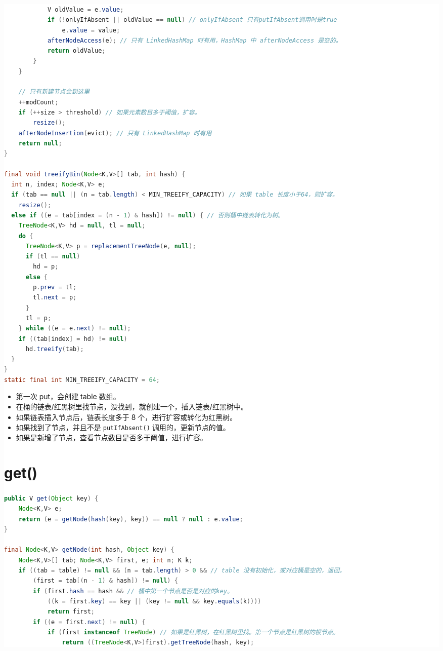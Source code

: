 ```java
            V oldValue = e.value;
            if (!onlyIfAbsent || oldValue == null) // onlyIfAbsent 只有putIfAbsent调用时是true
                e.value = value;
            afterNodeAccess(e); // 只有 LinkedHashMap 时有用，HashMap 中 afterNodeAccess 是空的。
            return oldValue;
        }
    }
  
  	// 只有新建节点会到这里
    ++modCount;
    if (++size > threshold) // 如果元素数目多于阈值，扩容。
        resize();
    afterNodeInsertion(evict); // 只有 LinkedHashMap 时有用
    return null;
}

final void treeifyBin(Node<K,V>[] tab, int hash) {
  int n, index; Node<K,V> e;
  if (tab == null || (n = tab.length) < MIN_TREEIFY_CAPACITY) // 如果 table 长度小于64，则扩容。
    resize();
  else if ((e = tab[index = (n - 1) & hash]) != null) { // 否则桶中链表转化为树。
    TreeNode<K,V> hd = null, tl = null;
    do {
      TreeNode<K,V> p = replacementTreeNode(e, null);
      if (tl == null)
        hd = p;
      else {
        p.prev = tl;
        tl.next = p;
      }
      tl = p;
    } while ((e = e.next) != null);
    if ((tab[index] = hd) != null)
      hd.treeify(tab);
  }
}
static final int MIN_TREEIFY_CAPACITY = 64;
```

- 第一次 put，会创建 table 数组。
- 在桶的链表/红黑树里找节点，没找到，就创建一个，插入链表/红黑树中。
- 如果链表插入节点后，链表长度多于 8 个，进行扩容或转化为红黑树。
- 如果找到了节点，并且不是 `putIfAbsent()` 调用的，更新节点的值。
- 如果是新增了节点，查看节点数目是否多于阈值，进行扩容。

# get()

```java
public V get(Object key) {
    Node<K,V> e;
    return (e = getNode(hash(key), key)) == null ? null : e.value;
}

final Node<K,V> getNode(int hash, Object key) {
    Node<K,V>[] tab; Node<K,V> first, e; int n; K k;
    if ((tab = table) != null && (n = tab.length) > 0 && // table 没有初始化，或对应桶是空的，返回。
        (first = tab[(n - 1) & hash]) != null) {
        if (first.hash == hash && // 桶中第一个节点是否是对应的key。
            ((k = first.key) == key || (key != null && key.equals(k))))
            return first;
        if ((e = first.next) != null) {
            if (first instanceof TreeNode) // 如果是红黑树，在红黑树里找。第一个节点是红黑树的根节点。
                return ((TreeNode<K,V>)first).getTreeNode(hash, key);
```